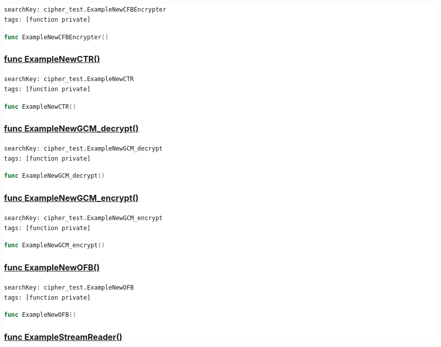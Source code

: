 ```
searchKey: cipher_test.ExampleNewCFBEncrypter
tags: [function private]
```

```Go
func ExampleNewCFBEncrypter()
```

### <a id="ExampleNewCTR" href="#ExampleNewCTR">func ExampleNewCTR()</a>

```
searchKey: cipher_test.ExampleNewCTR
tags: [function private]
```

```Go
func ExampleNewCTR()
```

### <a id="ExampleNewGCM_decrypt" href="#ExampleNewGCM_decrypt">func ExampleNewGCM_decrypt()</a>

```
searchKey: cipher_test.ExampleNewGCM_decrypt
tags: [function private]
```

```Go
func ExampleNewGCM_decrypt()
```

### <a id="ExampleNewGCM_encrypt" href="#ExampleNewGCM_encrypt">func ExampleNewGCM_encrypt()</a>

```
searchKey: cipher_test.ExampleNewGCM_encrypt
tags: [function private]
```

```Go
func ExampleNewGCM_encrypt()
```

### <a id="ExampleNewOFB" href="#ExampleNewOFB">func ExampleNewOFB()</a>

```
searchKey: cipher_test.ExampleNewOFB
tags: [function private]
```

```Go
func ExampleNewOFB()
```

### <a id="ExampleStreamReader" href="#ExampleStreamReader">func ExampleStreamReader()</a>
